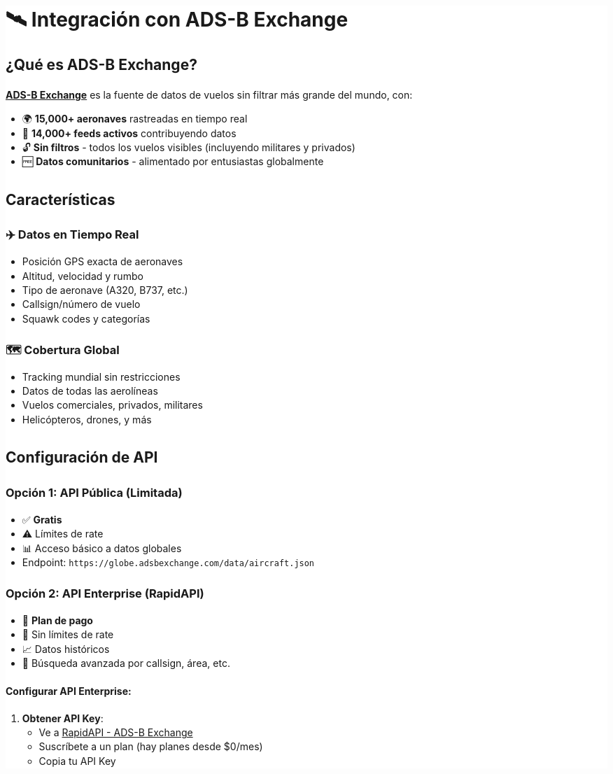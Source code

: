 # 🛰️ Integración con ADS-B Exchange

## ¿Qué es ADS-B Exchange?

[**ADS-B Exchange**](https://www.adsbexchange.com/) es la fuente de datos de vuelos sin filtrar más grande del mundo, con:

- 🌍 **15,000+ aeronaves** rastreadas en tiempo real
- 📡 **14,000+ feeds activos** contribuyendo datos
- 🔓 **Sin filtros** - todos los vuelos visibles (incluyendo militares y privados)
- 🆓 **Datos comunitarios** - alimentado por entusiastas globalmente

## Características

### ✈️ **Datos en Tiempo Real**
- Posición GPS exacta de aeronaves
- Altitud, velocidad y rumbo
- Tipo de aeronave (A320, B737, etc.)
- Callsign/número de vuelo
- Squawk codes y categorías

### 🗺️ **Cobertura Global**
- Tracking mundial sin restricciones
- Datos de todas las aerolíneas
- Vuelos comerciales, privados, militares
- Helicópteros, drones, y más

## Configuración de API

### Opción 1: API Pública (Limitada)
- ✅ **Gratis**
- ⚠️ Límites de rate
- 📊 Acceso básico a datos globales
- Endpoint: `https://globe.adsbexchange.com/data/aircraft.json`

### Opción 2: API Enterprise (RapidAPI)
- 💎 **Plan de pago**
- 🚀 Sin límites de rate
- 📈 Datos históricos
- 🎯 Búsqueda avanzada por callsign, área, etc.

#### Configurar API Enterprise:

1. **Obtener API Key**:
   - Ve a [RapidAPI - ADS-B Exchange](https://rapidapi.com/adsbx/api/adsbexchange-com1)
   - Suscríbete a un plan (hay planes desde $0/mes)
   - Copia tu API Key
